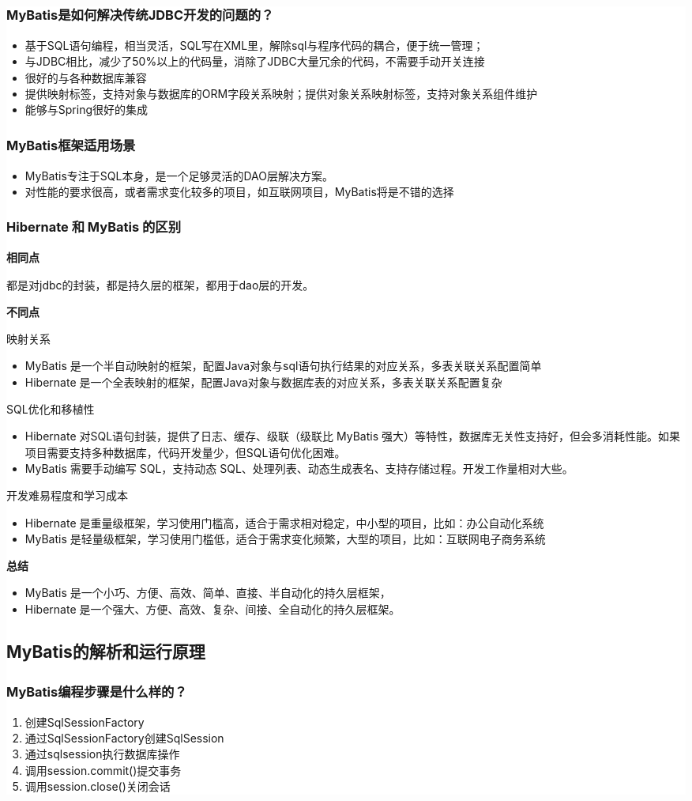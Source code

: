

### MyBatis是如何解决传统JDBC开发的问题的？

- 基于SQL语句编程，相当灵活，SQL写在XML里，解除sql与程序代码的耦合，便于统一管理；
- 与JDBC相比，减少了50%以上的代码量，消除了JDBC大量冗余的代码，不需要手动开关连接
- 很好的与各种数据库兼容
- 提供映射标签，支持对象与数据库的ORM字段关系映射；提供对象关系映射标签，支持对象关系组件维护
- 能够与Spring很好的集成



### MyBatis框架适用场景

- MyBatis专注于SQL本身，是一个足够灵活的DAO层解决方案。
- 对性能的要求很高，或者需求变化较多的项目，如互联网项目，MyBatis将是不错的选择



### Hibernate 和 MyBatis 的区别

**相同点**

都是对jdbc的封装，都是持久层的框架，都用于dao层的开发。

**不同点**

映射关系

- MyBatis 是一个半自动映射的框架，配置Java对象与sql语句执行结果的对应关系，多表关联关系配置简单
- Hibernate 是一个全表映射的框架，配置Java对象与数据库表的对应关系，多表关联关系配置复杂

SQL优化和移植性

- Hibernate 对SQL语句封装，提供了日志、缓存、级联（级联比 MyBatis 强大）等特性，数据库无关性支持好，但会多消耗性能。如果项目需要支持多种数据库，代码开发量少，但SQL语句优化困难。
- MyBatis 需要手动编写 SQL，支持动态 SQL、处理列表、动态生成表名、支持存储过程。开发工作量相对大些。

开发难易程度和学习成本

- Hibernate 是重量级框架，学习使用门槛高，适合于需求相对稳定，中小型的项目，比如：办公自动化系统
- MyBatis 是轻量级框架，学习使用门槛低，适合于需求变化频繁，大型的项目，比如：互联网电子商务系统

**总结**

+ MyBatis 是一个小巧、方便、高效、简单、直接、半自动化的持久层框架，
+ Hibernate 是一个强大、方便、高效、复杂、间接、全自动化的持久层框架。



## MyBatis的解析和运行原理

### MyBatis编程步骤是什么样的？

1. 创建SqlSessionFactory
2.  通过SqlSessionFactory创建SqlSession
3.  通过sqlsession执行数据库操作
4. 调用session.commit()提交事务
5. 调用session.close()关闭会话
